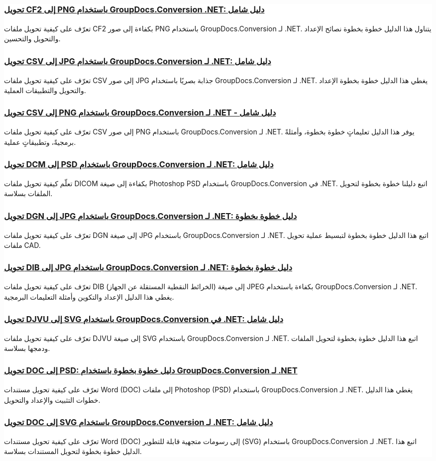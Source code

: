 ### [تحويل CF2 إلى PNG باستخدام GroupDocs.Conversion .NET: دليل شامل](./convert-cf2-to-png-groupdocs-conversion-net/)
تعرّف على كيفية تحويل ملفات CF2 بكفاءة إلى صور PNG باستخدام GroupDocs.Conversion لـ .NET. يتناول هذا الدليل خطوة بخطوة نصائح الإعداد والتحويل والتحسين.

### [تحويل CSV إلى JPG باستخدام GroupDocs.Conversion لـ .NET: دليل شامل](./convert-csv-jpg-groupdocs-conversion-net/)
تعرّف على كيفية تحويل ملفات CSV إلى صور JPG جذابة بصريًا باستخدام GroupDocs.Conversion لـ .NET. يغطي هذا الدليل خطوة بخطوة الإعداد والتحويل والتطبيقات العملية.

### [تحويل CSV إلى PNG باستخدام GroupDocs.Conversion لـ .NET - دليل شامل](./convert-csv-to-png-groupdocs-conversion-net/)
تعرّف على كيفية تحويل ملفات CSV إلى صور PNG باستخدام GroupDocs.Conversion لـ .NET. يوفر هذا الدليل تعليماتٍ خطوة بخطوة، وأمثلةً برمجيةً، وتطبيقاتٍ عملية.

### [تحويل DCM إلى PSD باستخدام GroupDocs.Conversion لـ .NET: دليل شامل](./convert-dcm-to-psd-groupdocs-dotnet/)
تعلّم كيفية تحويل ملفات DICOM بكفاءة إلى صيغة Photoshop PSD باستخدام GroupDocs.Conversion في .NET. اتبع دليلنا خطوة بخطوة لتحويل الملفات بسلاسة.

### [تحويل DGN إلى JPG باستخدام GroupDocs.Conversion لـ .NET: دليل خطوة بخطوة](./convert-dgn-to-jpg-groupdocs-conversion-net/)
تعرّف على كيفية تحويل ملفات DGN إلى صيغة JPG باستخدام GroupDocs.Conversion لـ .NET. اتبع هذا الدليل خطوة بخطوة لتبسيط عملية تحويل ملفات CAD.

### [تحويل DIB إلى JPG باستخدام GroupDocs.Conversion لـ .NET: دليل خطوة بخطوة](./convert-dib-to-jpg-groupdocs-dotnet/)
تعرّف على كيفية تحويل ملفات DIB (الخرائط النقطية المستقلة عن الجهاز) إلى صيغة JPEG بكفاءة باستخدام GroupDocs.Conversion لـ .NET. يغطي هذا الدليل الإعداد والتكوين وأمثلة التعليمات البرمجية.

### [تحويل DJVU إلى SVG باستخدام GroupDocs.Conversion في .NET: دليل شامل](./convert-djvu-to-svg-groupdocs-net/)
تعرّف على كيفية تحويل ملفات DJVU إلى صيغة SVG باستخدام GroupDocs.Conversion لـ .NET. اتبع هذا الدليل خطوة بخطوة لتحويل الملفات ودمجها بسلاسة.

### [تحويل DOC إلى PSD: دليل خطوة بخطوة باستخدام GroupDocs.Conversion لـ .NET](./convert-doc-to-psd-groupdocs-conversion-net/)
تعرّف على كيفية تحويل مستندات Word (DOC) إلى ملفات Photoshop (PSD) باستخدام GroupDocs.Conversion لـ .NET. يغطي هذا الدليل خطوات التثبيت والإعداد والتحويل.

### [تحويل DOC إلى SVG باستخدام GroupDocs.Conversion لـ .NET: دليل شامل](./convert-doc-to-svg-groupdocs-conversion-dotnet/)
تعرّف على كيفية تحويل مستندات Word (DOC) إلى رسومات متجهية قابلة للتطوير (SVG) باستخدام GroupDocs.Conversion لـ .NET. اتبع هذا الدليل خطوة بخطوة لتحويل المستندات بسلاسة.
